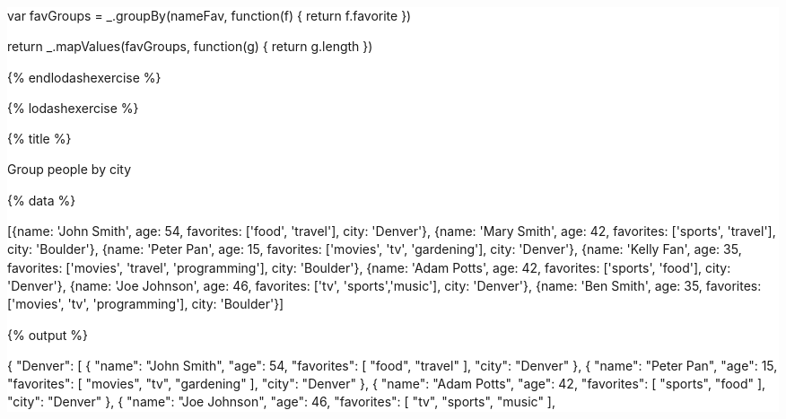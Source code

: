 var favGroups = _.groupBy(nameFav, function(f) {
    return f.favorite
})

return _.mapValues(favGroups, function(g) {
    return g.length
})

{% endlodashexercise %}




{% lodashexercise %}

{% title %}

Group people by city

{% data %}

[{name: 'John Smith', age: 54, favorites: ['food', 'travel'], city: 'Denver'},
 {name: 'Mary Smith', age: 42, favorites: ['sports', 'travel'], city: 'Boulder'},
 {name: 'Peter Pan', age: 15, favorites: ['movies', 'tv', 'gardening'], city: 'Denver'},
 {name: 'Kelly Fan', age: 35, favorites: ['movies', 'travel', 'programming'], city: 'Boulder'},
 {name: 'Adam Potts', age: 42, favorites: ['sports', 'food'], city: 'Denver'},
 {name: 'Joe Johnson', age: 46, favorites: ['tv', 'sports','music'], city: 'Denver'},
 {name: 'Ben Smith', age: 35, favorites: ['movies', 'tv', 'programming'], city: 'Boulder'}]

{% output %}

{
  "Denver": [
    {
      "name": "John Smith",
      "age": 54,
      "favorites": [
        "food",
        "travel"
      ],
      "city": "Denver"
    },
    {
      "name": "Peter Pan",
      "age": 15,
      "favorites": [
        "movies",
        "tv",
        "gardening"
      ],
      "city": "Denver"
    },
    {
      "name": "Adam Potts",
      "age": 42,
      "favorites": [
        "sports",
        "food"
      ],
      "city": "Denver"
    },
    {
      "name": "Joe Johnson",
      "age": 46,
      "favorites": [
        "tv",
        "sports",
        "music"
      ],